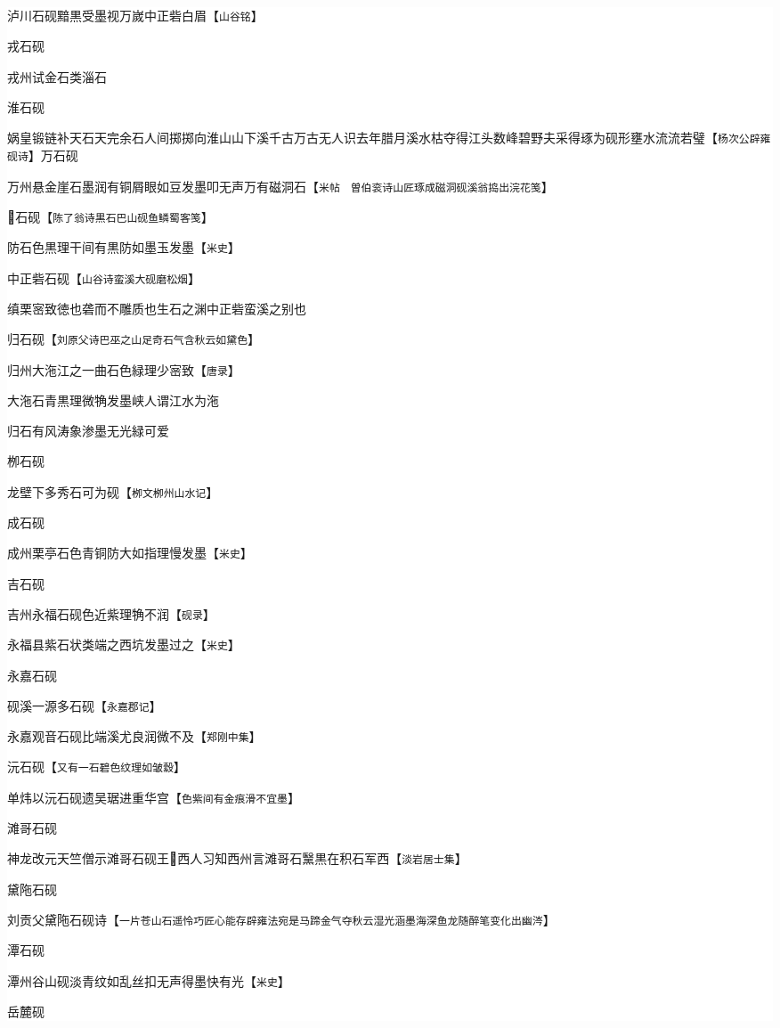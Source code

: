 泸川石砚黯黒受墨视万嵗中正砦白眉【`山谷铭`】  

戎石砚  

戎州试金石类淄石  

淮石砚  

娲皇锻链补天石天完余石人间掷掷向淮山山下溪千古万古无人识去年腊月溪水枯夺得江头数峰碧野夫采得琢为砚形壅水流流若璧【`杨次公辟雍砚诗`】万石砚  

万州悬金崖石墨润有铜屑眼如豆发墨叩无声万有磁洞石【`米帖　曽伯衮诗山匠琢成磁洞砚溪翁捣出浣花笺`】  

石砚【`陈了翁诗黒石巴山砚鱼鳞蜀客笺`】  

防石色黒理干间有黒防如墨玉发墨【`米史`】  

中正砦石砚【`山谷诗蛮溪大砚磨松烟`】  

缜栗宻致徳也砻而不雕质也生石之渊中正砦蛮溪之别也  

归石砚【`刘原父诗巴巫之山足奇石气含秋云如黛色`】  

归州大沲江之一曲石色緑理少宻致【`唐录`】  

大沲石青黒理微觕发墨峡人谓江水为沲  

归石有风涛象渗墨无光緑可爱  

栁石砚  

龙壁下多秀石可为砚【`栁文栁州山水记`】  

成石砚  

成州栗亭石色青铜防大如指理慢发墨【`米史`】  

吉石砚  

吉州永福石砚色近紫理觕不润【`砚录`】  

永福县紫石状类端之西坑发墨过之【`米史`】  

永嘉石砚  

砚溪一源多石砚【`永嘉郡记`】  

永嘉观音石砚比端溪尤良润微不及【`郑刚中集`】  

沅石砚【`又有一石碧色纹理如皱縠`】  

单炜以沅石砚遗吴琚进重华宫【`色紫间有金痕滑不宜墨`】  

滩哥石砚  

神龙改元天竺僧示滩哥石砚王西人习知西州言滩哥石黳黒在积石军西【`淡岩居士集`】  

黛陁石砚  

刘贡父黛陁石砚诗【`一片苍山石遥怜巧匠心能存辟雍法宛是马蹄金气夺秋云湿光涵墨海深鱼龙随醉笔变化出幽涔`】  

潭石砚  

潭州谷山砚淡青纹如乱丝扣无声得墨快有光【`米史`】  

岳麓砚  
